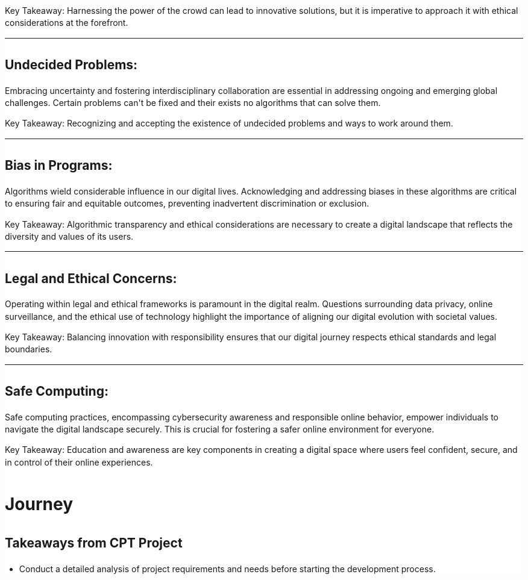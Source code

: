 Key Takeaway: Harnessing the power of the crowd can lead to innovative solutions, but it is imperative to approach it with ethical considerations at the forefront.

-------------------------------------------------------------------------------------------------
## Undecided Problems:

Embracing uncertainty and fostering interdisciplinary collaboration are essential in addressing ongoing and emerging global challenges. Certain problems can't be fixed and their exists no algorithms that can solve them.

Key Takeaway: Recognizing and accepting the existence of undecided problems and ways to work around them.

-------------------------------------------------------------------------------------------------
## Bias in Programs:

Algorithms wield considerable influence in our digital lives. Acknowledging and addressing biases in these algorithms are critical to ensuring fair and equitable outcomes, preventing inadvertent discrimination or exclusion.

Key Takeaway: Algorithmic transparency and ethical considerations are necessary to create a digital landscape that reflects the diversity and values of its users.

-------------------------------------------------------------------------------------------------
## Legal and Ethical Concerns:

Operating within legal and ethical frameworks is paramount in the digital realm. Questions surrounding data privacy, online surveillance, and the ethical use of technology highlight the importance of aligning our digital evolution with societal values.

Key Takeaway: Balancing innovation with responsibility ensures that our digital journey respects ethical standards and legal boundaries.

-------------------------------------------------------------------------------------------------
## Safe Computing: 

Safe computing practices, encompassing cybersecurity awareness and responsible online behavior, empower individuals to navigate the digital landscape securely. This is crucial for fostering a safer online environment for everyone.

Key Takeaway: Education and awareness are key components in creating a digital space where users feel confident, secure, and in control of their online experiences.

# Journey

## Takeaways from CPT Project

- Conduct a detailed analysis of project requirements and needs before starting the development process.
